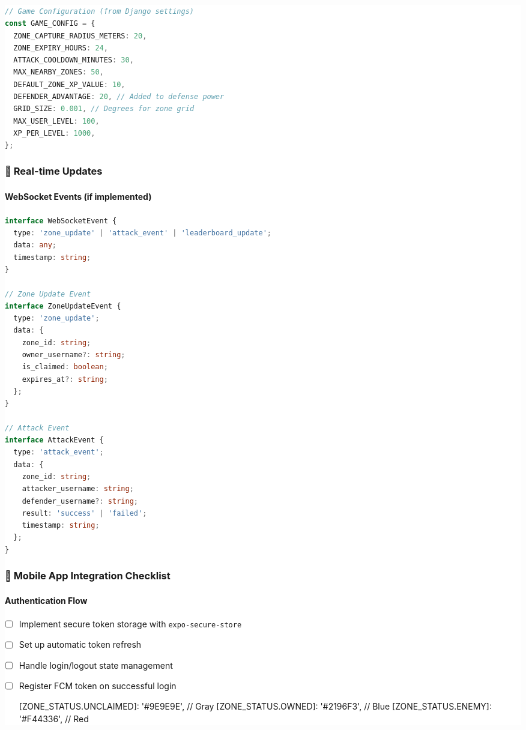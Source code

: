 ```typescript
// Game Configuration (from Django settings)
const GAME_CONFIG = {
  ZONE_CAPTURE_RADIUS_METERS: 20,
  ZONE_EXPIRY_HOURS: 24,
  ATTACK_COOLDOWN_MINUTES: 30,
  MAX_NEARBY_ZONES: 50,
  DEFAULT_ZONE_XP_VALUE: 10,
  DEFENDER_ADVANTAGE: 20, // Added to defense power
  GRID_SIZE: 0.001, // Degrees for zone grid
  MAX_USER_LEVEL: 100,
  XP_PER_LEVEL: 1000,
};
```

### 🔄 **Real-time Updates**

#### **WebSocket Events** (if implemented)
```typescript
interface WebSocketEvent {
  type: 'zone_update' | 'attack_event' | 'leaderboard_update';
  data: any;
  timestamp: string;
}

// Zone Update Event
interface ZoneUpdateEvent {
  type: 'zone_update';
  data: {
    zone_id: string;
    owner_username?: string;
    is_claimed: boolean;
    expires_at?: string;
  };
}

// Attack Event
interface AttackEvent {
  type: 'attack_event';
  data: {
    zone_id: string;
    attacker_username: string;
    defender_username?: string;
    result: 'success' | 'failed';
    timestamp: string;
  };
}
```

### 📱 **Mobile App Integration Checklist**

#### **Authentication Flow**
- [ ] Implement secure token storage with `expo-secure-store`
- [ ] Set up automatic token refresh
- [ ] Handle login/logout state management
- [ ] Register FCM token on successful login


  [ZONE_STATUS.UNCLAIMED]: '#9E9E9E', // Gray
  [ZONE_STATUS.OWNED]: '#2196F3',     // Blue
  [ZONE_STATUS.ENEMY]: '#F44336',     // Red